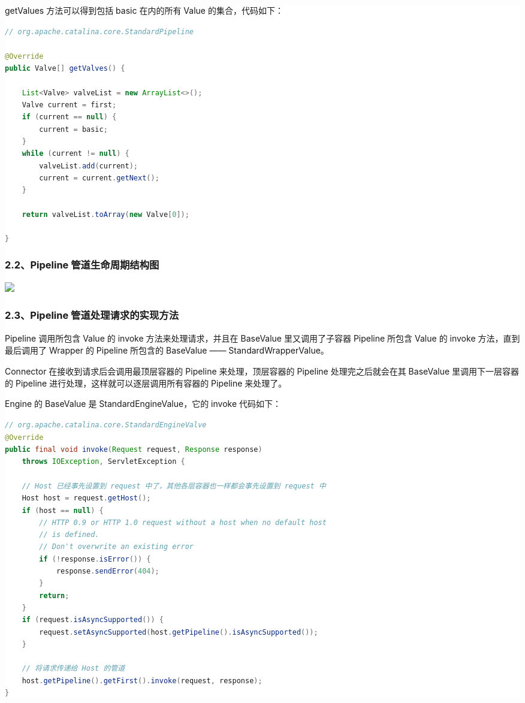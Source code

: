 getValues 方法可以得到包括 basic 在内的所有 Value 的集合，代码如下：

```java
// org.apache.catalina.core.StandardPipeline

@Override
public Valve[] getValves() {

    List<Valve> valveList = new ArrayList<>();
    Valve current = first;
    if (current == null) {
        current = basic;
    }
    while (current != null) {
        valveList.add(current);
        current = current.getNext();
    }

    return valveList.toArray(new Valve[0]);

}
```

### 2.2、Pipeline 管道生命周期结构图

![](https://cdn.jsdelivr.net/gh/NaiveKyo/CDN/img/20211006223842.png)



### 2.3、Pipeline 管道处理请求的实现方法

Pipeline 调用所包含 Value 的 invoke 方法来处理请求，并且在 BaseValue 里又调用了子容器 Pipeline 所包含 Value 的 invoke 方法，直到最后调用了 Wrapper 的 Pipeline 所包含的 BaseValue —— StandardWrapperValue。

Connector 在接收到请求后会调用最顶层容器的 Pipeline 来处理，顶层容器的 Pipeline 处理完之后就会在其 BaseValue 里调用下一层容器的 Pipeline 进行处理，这样就可以逐层调用所有容器的 Pipeline 来处理了。

Engine 的 BaseValue 是 StandardEngineValue，它的 invoke 代码如下：

```java
// org.apache.catalina.core.StandardEngineValve
@Override
public final void invoke(Request request, Response response)
    throws IOException, ServletException {

    // Host 已经事先设置到 request 中了，其他各层容器也一样都会事先设置到 request 中
    Host host = request.getHost();
    if (host == null) {
        // HTTP 0.9 or HTTP 1.0 request without a host when no default host
        // is defined.
        // Don't overwrite an existing error
        if (!response.isError()) {
            response.sendError(404);
        }
        return;
    }
    if (request.isAsyncSupported()) {
        request.setAsyncSupported(host.getPipeline().isAsyncSupported());
    }

    // 将请求传递给 Host 的管道
    host.getPipeline().getFirst().invoke(request, response);
}
```
